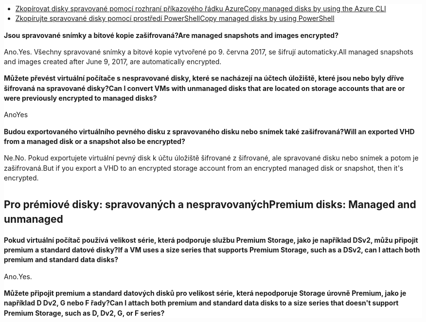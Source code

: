 * [<span data-ttu-id="30bab-199">Zkopírovat disky spravované pomocí rozhraní příkazového řádku Azure</span><span class="sxs-lookup"><span data-stu-id="30bab-199">Copy managed disks by using the Azure CLI</span></span>](../articles/virtual-machines/scripts/virtual-machines-linux-cli-sample-copy-managed-disks-to-same-or-different-subscription.md?toc=%2fcli%2fmodule%2ftoc.json)
* [<span data-ttu-id="30bab-200">Zkopírujte spravované disky pomocí prostředí PowerShell</span><span class="sxs-lookup"><span data-stu-id="30bab-200">Copy managed disks by using PowerShell</span></span>](../articles/virtual-machines/scripts/virtual-machines-windows-powershell-sample-copy-managed-disks-to-same-or-different-subscription.md?toc=%2fcli%2fmodule%2ftoc.json)

<span data-ttu-id="30bab-201">**Jsou spravované snímky a bitové kopie zašifrovaná?**</span><span class="sxs-lookup"><span data-stu-id="30bab-201">**Are managed snapshots and images encrypted?**</span></span>

<span data-ttu-id="30bab-202">Ano.</span><span class="sxs-lookup"><span data-stu-id="30bab-202">Yes.</span></span> <span data-ttu-id="30bab-203">Všechny spravované snímky a bitové kopie vytvořené po 9. června 2017, se šifrují automaticky.</span><span class="sxs-lookup"><span data-stu-id="30bab-203">All managed snapshots and images created after June 9, 2017, are automatically encrypted.</span></span> 

<span data-ttu-id="30bab-204">**Můžete převést virtuální počítače s nespravované disky, které se nacházejí na účtech úložiště, které jsou nebo byly dříve šifrovaná na spravované disky?**</span><span class="sxs-lookup"><span data-stu-id="30bab-204">**Can I convert VMs with unmanaged disks that are located on storage accounts that are or were previously encrypted to managed disks?**</span></span>

<span data-ttu-id="30bab-205">Ano</span><span class="sxs-lookup"><span data-stu-id="30bab-205">Yes</span></span>

<span data-ttu-id="30bab-206">**Budou exportovaného virtuálního pevného disku z spravovaného disku nebo snímek také zašifrovaná?**</span><span class="sxs-lookup"><span data-stu-id="30bab-206">**Will an exported VHD from a managed disk or a snapshot also be encrypted?**</span></span>

<span data-ttu-id="30bab-207">Ne.</span><span class="sxs-lookup"><span data-stu-id="30bab-207">No.</span></span> <span data-ttu-id="30bab-208">Pokud exportujete virtuální pevný disk k účtu úložiště šifrované z šifrované, ale spravované disku nebo snímek a potom je zašifrovaná.</span><span class="sxs-lookup"><span data-stu-id="30bab-208">But if you export a VHD to an encrypted storage account from an encrypted managed disk or snapshot, then it's encrypted.</span></span> 

## <a name="premium-disks-managed-and-unmanaged"></a><span data-ttu-id="30bab-209">Pro prémiové disky: spravovaných a nespravovaných</span><span class="sxs-lookup"><span data-stu-id="30bab-209">Premium disks: Managed and unmanaged</span></span>

<span data-ttu-id="30bab-210">**Pokud virtuální počítač používá velikost série, která podporuje službu Premium Storage, jako je například DSv2, můžu připojit premium a standard datové disky?**</span><span class="sxs-lookup"><span data-stu-id="30bab-210">**If a VM uses a size series that supports Premium Storage, such as a DSv2, can I attach both premium and standard data disks?**</span></span> 

<span data-ttu-id="30bab-211">Ano.</span><span class="sxs-lookup"><span data-stu-id="30bab-211">Yes.</span></span>

<span data-ttu-id="30bab-212">**Můžete připojit premium a standard datových disků pro velikost série, která nepodporuje Storage úrovně Premium, jako je například D Dv2, G nebo F řady?**</span><span class="sxs-lookup"><span data-stu-id="30bab-212">**Can I attach both premium and standard data disks to a size series that doesn't support Premium Storage, such as D, Dv2, G, or F series?**</span></span>
